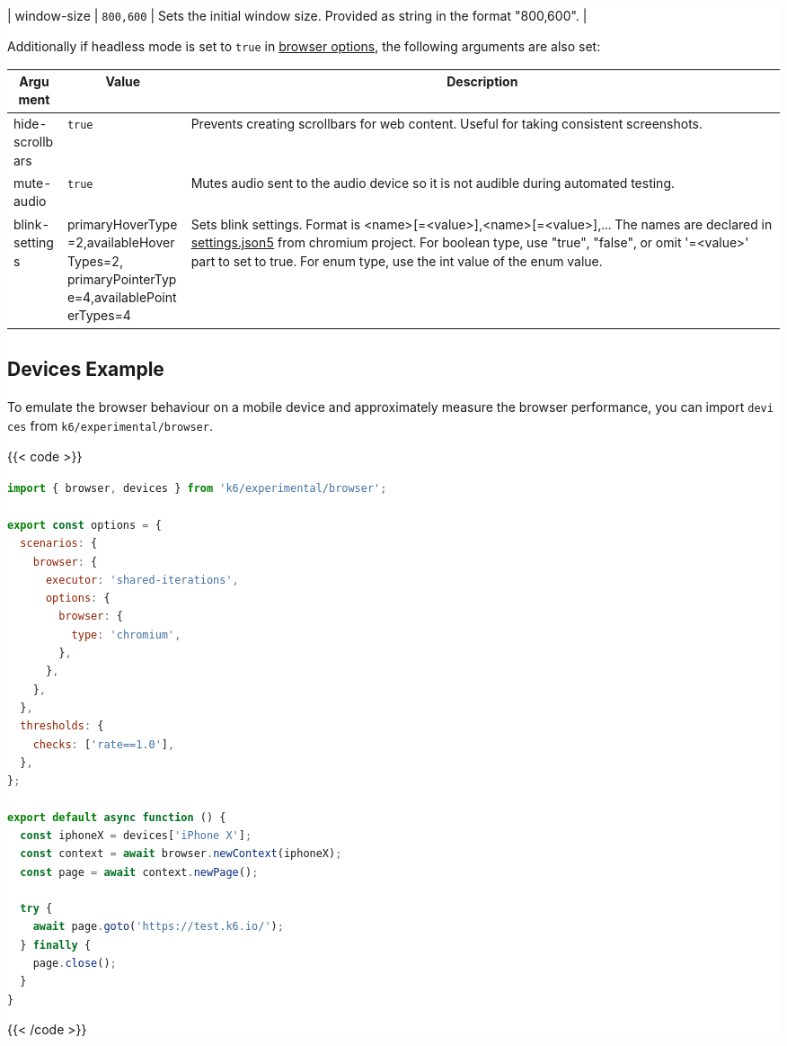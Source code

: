 | window-size                                              | `800,600`                                                                                                                                        | Sets the initial window size. Provided as string in the format "800,600".                                                                                                                                                                                                                                                                                                                                          |

Additionally if headless mode is set to `true` in [browser options](https://grafana.com/docs/k6/<K6_VERSION>/javascript-api/k6-experimental/browser#browser_options), the following arguments are also set:

| Argument        | Value                                                                                       | Description                                                                                                                                                                                                                                                                                                                                                                                   |
| --------------- | ------------------------------------------------------------------------------------------- | --------------------------------------------------------------------------------------------------------------------------------------------------------------------------------------------------------------------------------------------------------------------------------------------------------------------------------------------------------------------------------------------- |
| hide-scrollbars | `true`                                                                                      | Prevents creating scrollbars for web content. Useful for taking consistent screenshots.                                                                                                                                                                                                                                                                                                       |
| mute-audio      | `true`                                                                                      | Mutes audio sent to the audio device so it is not audible during automated testing.                                                                                                                                                                                                                                                                                                           |
| blink-settings  | primaryHoverType=2,availableHoverTypes=2,<br />primaryPointerType=4,availablePointerTypes=4 | Sets blink settings. Format is <name\>[=<value\>],<name\>[=<value\>],... The names are declared in [settings.json5](https://source.chromium.org/chromium/chromium/src/+/main:third_party/blink/renderer/core/frame/settings.json5) from chromium project. For boolean type, use "true", "false", or omit '=<value\>' part to set to true. For enum type, use the int value of the enum value. |

## Devices Example

To emulate the browser behaviour on a mobile device and approximately measure the browser performance, you can import `devices` from `k6/experimental/browser`.

{{< code >}}

```javascript
import { browser, devices } from 'k6/experimental/browser';

export const options = {
  scenarios: {
    browser: {
      executor: 'shared-iterations',
      options: {
        browser: {
          type: 'chromium',
        },
      },
    },
  },
  thresholds: {
    checks: ['rate==1.0'],
  },
};

export default async function () {
  const iphoneX = devices['iPhone X'];
  const context = await browser.newContext(iphoneX);
  const page = await context.newPage();

  try {
    await page.goto('https://test.k6.io/');
  } finally {
    page.close();
  }
}
```

{{< /code >}}
